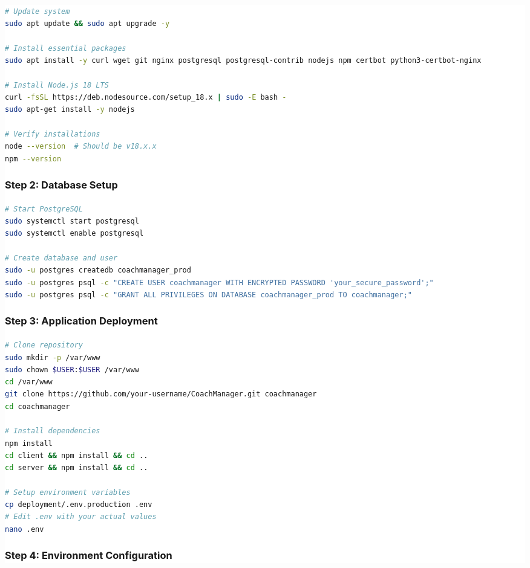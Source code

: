 ```bash
# Update system
sudo apt update && sudo apt upgrade -y

# Install essential packages
sudo apt install -y curl wget git nginx postgresql postgresql-contrib nodejs npm certbot python3-certbot-nginx

# Install Node.js 18 LTS
curl -fsSL https://deb.nodesource.com/setup_18.x | sudo -E bash -
sudo apt-get install -y nodejs

# Verify installations
node --version  # Should be v18.x.x
npm --version
```

### Step 2: Database Setup

```bash
# Start PostgreSQL
sudo systemctl start postgresql
sudo systemctl enable postgresql

# Create database and user
sudo -u postgres createdb coachmanager_prod
sudo -u postgres psql -c "CREATE USER coachmanager WITH ENCRYPTED PASSWORD 'your_secure_password';"
sudo -u postgres psql -c "GRANT ALL PRIVILEGES ON DATABASE coachmanager_prod TO coachmanager;"
```

### Step 3: Application Deployment

```bash
# Clone repository
sudo mkdir -p /var/www
sudo chown $USER:$USER /var/www
cd /var/www
git clone https://github.com/your-username/CoachManager.git coachmanager
cd coachmanager

# Install dependencies
npm install
cd client && npm install && cd ..
cd server && npm install && cd ..

# Setup environment variables
cp deployment/.env.production .env
# Edit .env with your actual values
nano .env
```

### Step 4: Environment Configuration
